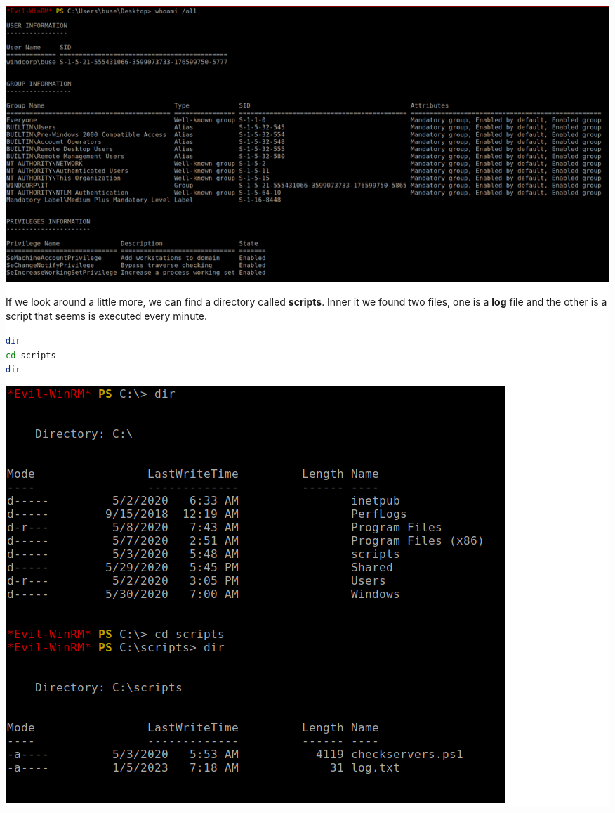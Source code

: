 ![whoami](/images/THM/ra/Captura28.PNG)

If we look around a little more, we can find a directory called **scripts**. Inner it we found two files, one is a **log** file and the other is a script that seems is executed every minute.

```sh
dir
cd scripts
dir
```

![scripts](/images/THM/ra/Captura29.PNG)
